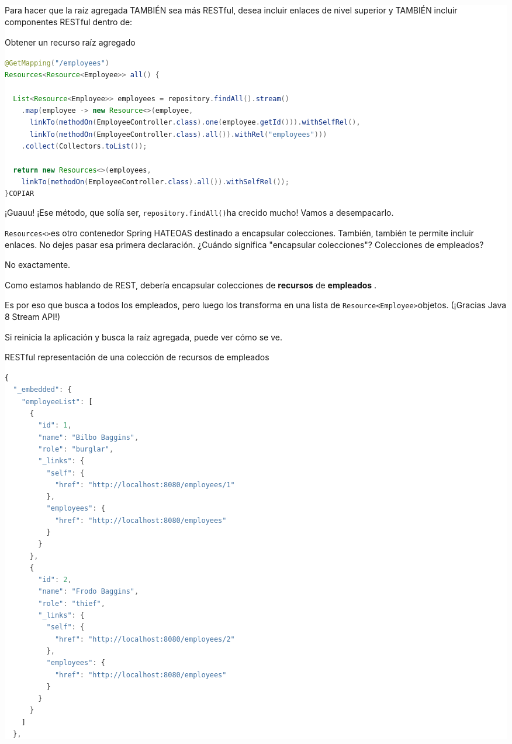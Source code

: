 Para hacer que la raíz agregada TAMBIÉN sea más RESTful, desea incluir enlaces de nivel superior y TAMBIÉN incluir componentes RESTful dentro de:

Obtener un recurso raíz agregado

```java
@GetMapping("/employees")
Resources<Resource<Employee>> all() {

  List<Resource<Employee>> employees = repository.findAll().stream()
    .map(employee -> new Resource<>(employee,
      linkTo(methodOn(EmployeeController.class).one(employee.getId())).withSelfRel(),
      linkTo(methodOn(EmployeeController.class).all()).withRel("employees")))
    .collect(Collectors.toList());

  return new Resources<>(employees,
    linkTo(methodOn(EmployeeController.class).all()).withSelfRel());
}COPIAR
```

¡Guauu! ¡Ese método, que solía ser, `repository.findAll()`ha crecido mucho! Vamos a desempacarlo.

`Resources<>`es otro contenedor Spring HATEOAS destinado a encapsular colecciones. También, también te permite incluir enlaces. No dejes pasar esa primera declaración. ¿Cuándo significa "encapsular colecciones"? Colecciones de empleados?

No exactamente.

Como estamos hablando de REST, debería encapsular colecciones de **recursos** de **empleados** .

Es por eso que busca a todos los empleados, pero luego los transforma en una lista de `Resource<Employee>`objetos. (¡Gracias Java 8 Stream API!)

Si reinicia la aplicación y busca la raíz agregada, puede ver cómo se ve.

RESTful representación de una colección de recursos de empleados

```javascript
{
  "_embedded": {
    "employeeList": [
      {
        "id": 1,
        "name": "Bilbo Baggins",
        "role": "burglar",
        "_links": {
          "self": {
            "href": "http://localhost:8080/employees/1"
          },
          "employees": {
            "href": "http://localhost:8080/employees"
          }
        }
      },
      {
        "id": 2,
        "name": "Frodo Baggins",
        "role": "thief",
        "_links": {
          "self": {
            "href": "http://localhost:8080/employees/2"
          },
          "employees": {
            "href": "http://localhost:8080/employees"
          }
        }
      }
    ]
  },
```